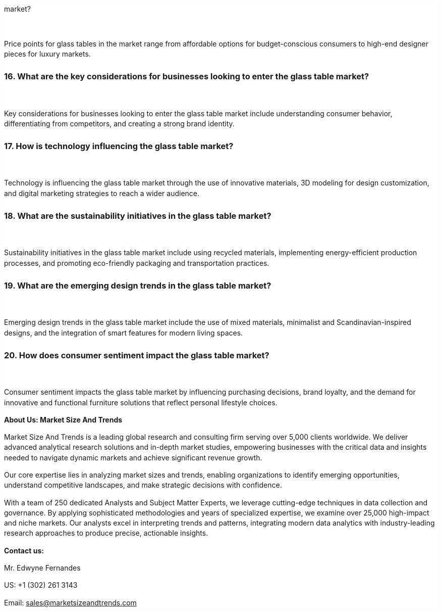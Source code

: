 market?</h3><p>&nbsp;</p><p>Price points for glass tables in the market range from affordable options for budget-conscious consumers to high-end designer pieces for luxury markets.</p><h3>16. What are the key considerations for businesses looking to enter the glass table market?</h3><p>&nbsp;</p><p>Key considerations for businesses looking to enter the glass table market include understanding consumer behavior, differentiating from competitors, and creating a strong brand identity.</p><h3>17. How is technology influencing the glass table market?</h3><p>&nbsp;</p><p>Technology is influencing the glass table market through the use of innovative materials, 3D modeling for design customization, and digital marketing strategies to reach a wider audience.</p><h3>18. What are the sustainability initiatives in the glass table market?</h3><p>&nbsp;</p><p>Sustainability initiatives in the glass table market include using recycled materials, implementing energy-efficient production processes, and promoting eco-friendly packaging and transportation practices.</p><h3>19. What are the emerging design trends in the glass table market?</h3><p>&nbsp;</p><p>Emerging design trends in the glass table market include the use of mixed materials, minimalist and Scandinavian-inspired designs, and the integration of smart features for modern living spaces.</p><h3>20. How does consumer sentiment impact the glass table market?</h3><p>&nbsp;</p><p>Consumer sentiment impacts the glass table market by influencing purchasing decisions, brand loyalty, and the demand for innovative and functional furniture solutions that reflect personal lifestyle choices.</p></body></html></p><p><strong>About Us:&nbsp;Market Size And Trends</strong></p><p>Market Size And Trends&nbsp;is a leading global research and consulting firm serving over 5,000 clients worldwide. We deliver advanced analytical research solutions and in-depth market studies, empowering businesses with the critical data and insights needed to navigate dynamic markets and achieve significant revenue growth.</p><p>Our core expertise lies in analyzing market sizes and trends, enabling organizations to identify emerging opportunities, understand competitive landscapes, and make strategic decisions with confidence.</p><p>With a team of 250 dedicated Analysts and Subject Matter Experts, we leverage cutting-edge techniques in data collection and governance. By applying sophisticated methodologies and years of specialized expertise, we examine over 25,000 high-impact and niche markets. Our analysts excel in interpreting trends and patterns, integrating modern data analytics with industry-leading research approaches to produce precise, actionable insights.</p><p><strong>Contact us:</strong></p><p>Mr. Edwyne Fernandes</p><p>US: +1 (302) 261 3143</p><p>Email: <a href="mailto:sales@marketsizeandtrends.com">sales@marketsizeandtrends.com</a>&nbsp;</p>
